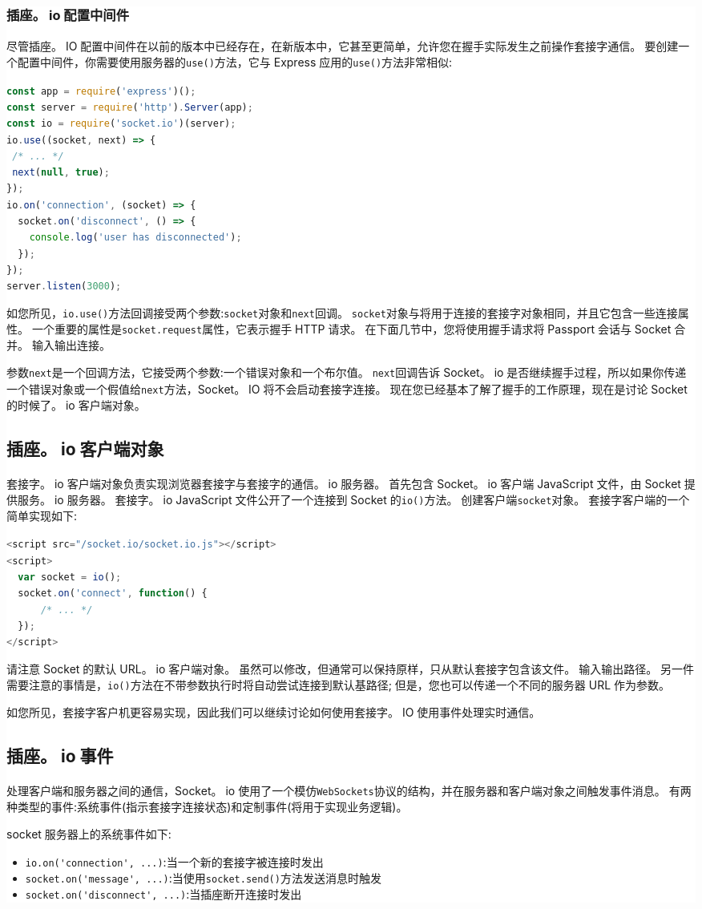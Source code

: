 ### 插座。 io 配置中间件

尽管插座。 IO 配置中间件在以前的版本中已经存在，在新版本中，它甚至更简单，允许您在握手实际发生之前操作套接字通信。 要创建一个配置中间件，你需要使用服务器的`use()`方法，它与 Express 应用的`use()`方法非常相似:

```js
const app = require('express')();
const server = require('http').Server(app);
const io = require('socket.io')(server);
io.use((socket, next) => {
 /* ... */
 next(null, true);
});
io.on('connection', (socket) => { 
  socket.on('disconnect', () => {
    console.log('user has disconnected');
  });
});
server.listen(3000); 
```

如您所见，`io.use()`方法回调接受两个参数:`socket`对象和`next`回调。 `socket`对象与将用于连接的套接字对象相同，并且它包含一些连接属性。 一个重要的属性是`socket.request`属性，它表示握手 HTTP 请求。 在下面几节中，您将使用握手请求将 Passport 会话与 Socket 合并。 输入输出连接。

参数`next`是一个回调方法，它接受两个参数:一个错误对象和一个布尔值。 `next`回调告诉 Socket。 io 是否继续握手过程，所以如果你传递一个错误对象或一个假值给`next`方法，Socket。 IO 将不会启动套接字连接。 现在您已经基本了解了握手的工作原理，现在是讨论 Socket 的时候了。 io 客户端对象。

## 插座。 io 客户端对象

套接字。 io 客户端对象负责实现浏览器套接字与套接字的通信。 io 服务器。 首先包含 Socket。 io 客户端 JavaScript 文件，由 Socket 提供服务。 io 服务器。 套接字。 io JavaScript 文件公开了一个连接到 Socket 的`io()`方法。 创建客户端`socket`对象。 套接字客户端的一个简单实现如下:

```js
<script src="/socket.io/socket.io.js"></script>
<script>
  var socket = io();
  socket.on('connect', function() {
      /* ... */
  });
</script>
```

请注意 Socket 的默认 URL。 io 客户端对象。 虽然可以修改，但通常可以保持原样，只从默认套接字包含该文件。 输入输出路径。 另一件需要注意的事情是，`io()`方法在不带参数执行时将自动尝试连接到默认基路径; 但是，您也可以传递一个不同的服务器 URL 作为参数。

如您所见，套接字客户机更容易实现，因此我们可以继续讨论如何使用套接字。 IO 使用事件处理实时通信。

## 插座。 io 事件

处理客户端和服务器之间的通信，Socket。 io 使用了一个模仿`WebSockets`协议的结构，并在服务器和客户端对象之间触发事件消息。 有两种类型的事件:系统事件(指示套接字连接状态)和定制事件(将用于实现业务逻辑)。

socket 服务器上的系统事件如下:

*   `io.on('connection', ...)`:当一个新的套接字被连接时发出
*   `socket.on('message', ...)`:当使用`socket.send()`方法发送消息时触发
*   `socket.on('disconnect', ...)`:当插座断开连接时发出
